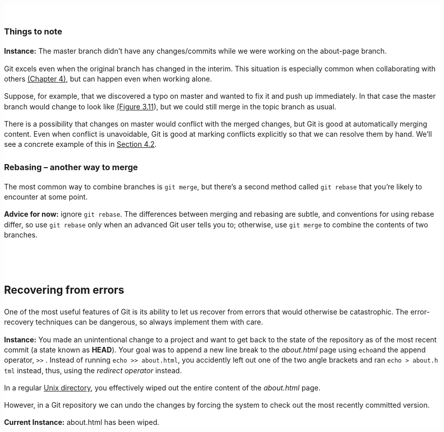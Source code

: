 
<br>


### Things to note

**Instance:** The master branch didn’t have any changes/commits while we were working on the about-page branch.

Git excels even when the original branch has changed in the interim. This situation is especially common when collaborating with others [(Chapter 4)](https://www.softcover.io/read/28fdb94f/learn_enough_git/collaborating#cha-collaborating), but can happen even when working alone.

Suppose, for example, that we discovered a typo on master and wanted to fix it and push up immediately. In that case the master branch would change to look like [(Figure 3.11](https://softcover.s3.amazonaws.com/636/learn_enough_git/images/figures/master_branch_change.png)), but we could still merge in the topic branch as usual.

There is a possibility that changes on master would conflict with the merged changes, but Git is good at automatically merging content. Even when conflict is unavoidable, Git is good at marking conflicts explicitly so that we can resolve them by hand. We’ll see a concrete example of this in [Section 4.2](https://www.softcover.io/read/28fdb94f/learn_enough_git/collaborating#sec-merge_conflicts).



### Rebasing – another way to merge

The most common way to combine branches is `git merge`, but there’s a second method called `git rebase` that you’re likely to encounter at some point.

**Advice for now:** ignore `git rebase`. The differences between merging and rebasing are subtle, and conventions for using rebase differ, so use `git rebase` only when an advanced Git user tells you to; otherwise, use `git merge` to combine the contents of two branches.


<br>
<br>


## Recovering from errors

One of the most useful features of Git is its ability to let us recover from errors that would otherwise be catastrophic. The error-recovery techniques can be dangerous, so always implement them with care.

**Instance:** You made an unintentional change to a project and want to get back to the state of the repository as of the most recent commit (a state known as **HEAD**). Your goal was to append a new line break to the _about.html_ page using `echo`and the append operator, `>>` . Instead of running `echo >> about.html`, you accidently left out one of the two angle brackets and ran `echo > about.html` instead, thus, using the _redirect operator_ instead.

In a regular [Unix directory](https://www.learnenough.com/r/learn_enough_command_line/directories#cha-directories), you effectively wiped out the entire content of the _about.html_ page.

However, in a Git repository we can undo the changes by forcing the system to check out the most recently committed version.

**Current Instance:** about.html has been wiped.
